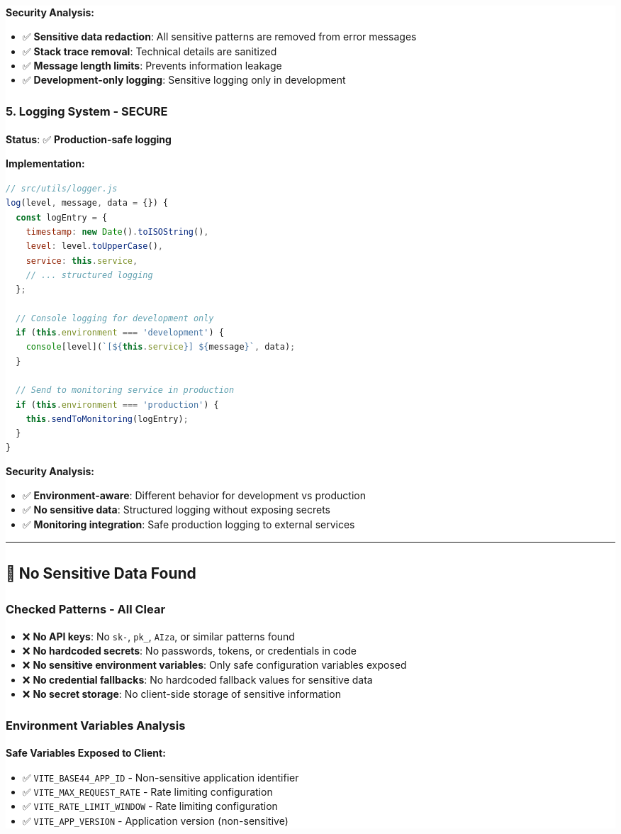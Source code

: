 **Security Analysis:**
- ✅ **Sensitive data redaction**: All sensitive patterns are removed from error messages
- ✅ **Stack trace removal**: Technical details are sanitized
- ✅ **Message length limits**: Prevents information leakage
- ✅ **Development-only logging**: Sensitive logging only in development

### **5. Logging System - SECURE**
**Status**: ✅ **Production-safe logging**

**Implementation:**
```javascript
// src/utils/logger.js
log(level, message, data = {}) {
  const logEntry = {
    timestamp: new Date().toISOString(),
    level: level.toUpperCase(),
    service: this.service,
    // ... structured logging
  };

  // Console logging for development only
  if (this.environment === 'development') {
    console[level](`[${this.service}] ${message}`, data);
  }

  // Send to monitoring service in production
  if (this.environment === 'production') {
    this.sendToMonitoring(logEntry);
  }
}
```

**Security Analysis:**
- ✅ **Environment-aware**: Different behavior for development vs production
- ✅ **No sensitive data**: Structured logging without exposing secrets
- ✅ **Monitoring integration**: Safe production logging to external services

---

## 🚫 **No Sensitive Data Found**

### **Checked Patterns - All Clear**
- ❌ **No API keys**: No `sk-`, `pk_`, `AIza`, or similar patterns found
- ❌ **No hardcoded secrets**: No passwords, tokens, or credentials in code
- ❌ **No sensitive environment variables**: Only safe configuration variables exposed
- ❌ **No credential fallbacks**: No hardcoded fallback values for sensitive data
- ❌ **No secret storage**: No client-side storage of sensitive information

### **Environment Variables Analysis**
**Safe Variables Exposed to Client:**
- ✅ `VITE_BASE44_APP_ID` - Non-sensitive application identifier
- ✅ `VITE_MAX_REQUEST_RATE` - Rate limiting configuration
- ✅ `VITE_RATE_LIMIT_WINDOW` - Rate limiting configuration
- ✅ `VITE_APP_VERSION` - Application version (non-sensitive)

